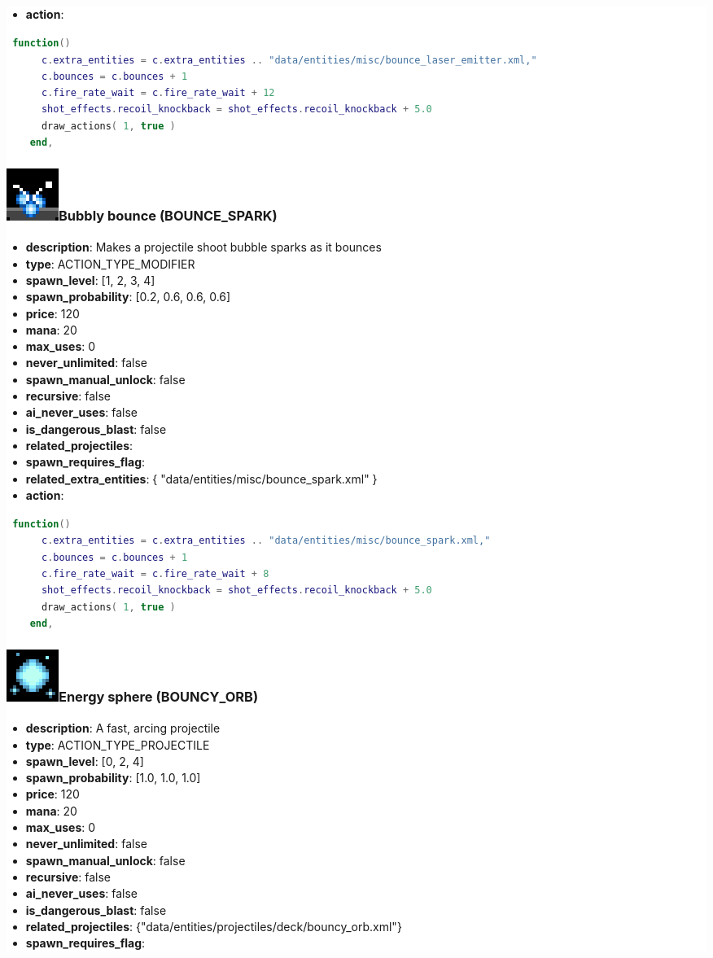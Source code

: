 * **action**:

```lua
 function()
      c.extra_entities = c.extra_entities .. "data/entities/misc/bounce_laser_emitter.xml,"
      c.bounces = c.bounces + 1
      c.fire_rate_wait = c.fire_rate_wait + 12
      shot_effects.recoil_knockback = shot_effects.recoil_knockback + 5.0
      draw_actions( 1, true )
    end,
```



### <a id="BOUNCE_SPARK"></a>![Bubbly bounce](images/BOUNCE_SPARK.png)Bubbly bounce (BOUNCE_SPARK)

* **description**: Makes a projectile shoot bubble sparks as it bounces
* **type**: ACTION_TYPE_MODIFIER
* **spawn_level**: [1, 2, 3, 4]
* **spawn_probability**: [0.2, 0.6, 0.6, 0.6]
* **price**: 120
* **mana**: 20
* **max_uses**: 0
* **never_unlimited**: false
* **spawn_manual_unlock**: false
* **recursive**: false
* **ai_never_uses**: false
* **is_dangerous_blast**: false
* **related_projectiles**: 
* **spawn_requires_flag**: 
* **related_extra_entities**: { "data/entities/misc/bounce_spark.xml" }
* **action**:

```lua
 function()
      c.extra_entities = c.extra_entities .. "data/entities/misc/bounce_spark.xml,"
      c.bounces = c.bounces + 1
      c.fire_rate_wait = c.fire_rate_wait + 8
      shot_effects.recoil_knockback = shot_effects.recoil_knockback + 5.0
      draw_actions( 1, true )
    end,
```



### <a id="BOUNCY_ORB"></a>![Energy sphere](images/BOUNCY_ORB.png)Energy sphere (BOUNCY_ORB)

* **description**: A fast, arcing projectile
* **type**: ACTION_TYPE_PROJECTILE
* **spawn_level**: [0, 2, 4]
* **spawn_probability**: [1.0, 1.0, 1.0]
* **price**: 120
* **mana**: 20
* **max_uses**: 0
* **never_unlimited**: false
* **spawn_manual_unlock**: false
* **recursive**: false
* **ai_never_uses**: false
* **is_dangerous_blast**: false
* **related_projectiles**: {"data/entities/projectiles/deck/bouncy_orb.xml"}
* **spawn_requires_flag**: 